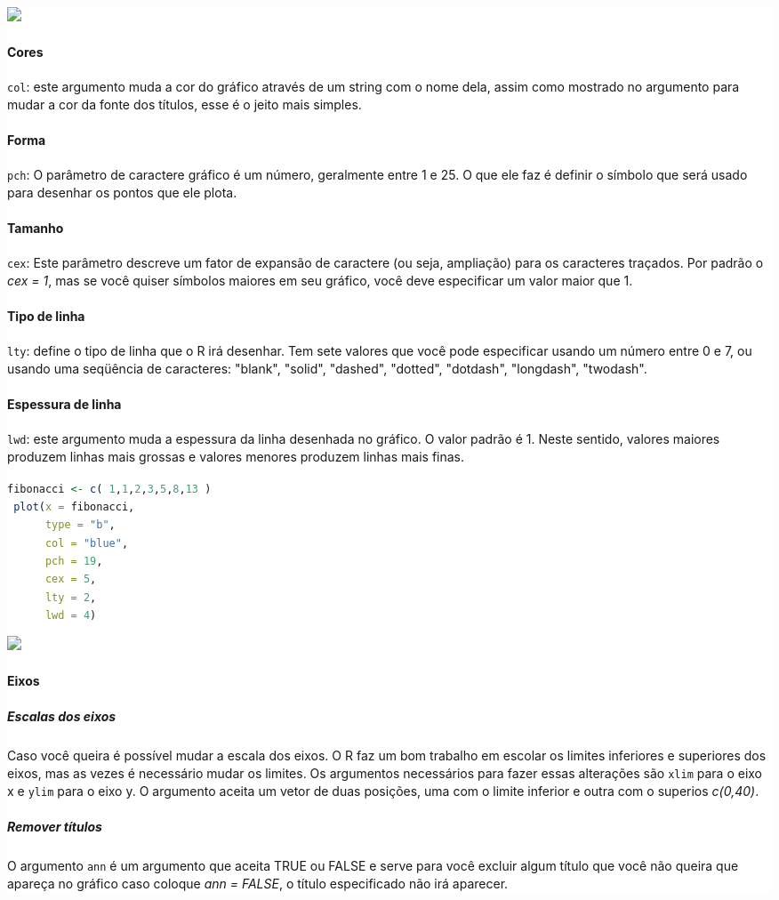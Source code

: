 <img src="/courses/rbase/dia3_files/figure-html/unnamed-chunk-64-1.png" width="672" />

#### Cores

`col`: este argumento muda a cor do gráfico através de um string com o nome dela, assim como mostrado no argumento para mudar a cor da fonte dos títulos, esse é o jeito mais simples. 
 
#### Forma

`pch`: O parâmetro de caractere gráfico é um número, geralmente entre 1 e 25. O que ele faz é definir o símbolo que será usado para desenhar os pontos que ele plota.

#### Tamanho

`cex`: Este parâmetro descreve um fator de expansão de caractere (ou seja, ampliação) para os caracteres traçados. Por padrão o *cex = 1*, mas se você quiser símbolos maiores em seu gráfico, você deve especificar um valor maior que 1.

#### Tipo de linha

`lty`: define o tipo de linha que o R irá desenhar. Tem sete valores que você pode especificar usando um número entre 0 e 7, ou usando uma seqüência de caracteres: "blank", "solid", "dashed", "dotted", "dotdash", "longdash", "twodash".

#### Espessura de linha

`lwd`: este argumento muda a espessura da linha desenhada no gráfico. O valor padrão é 1. Neste sentido, valores maiores produzem linhas mais grossas e valores menores produzem linhas mais finas.


```r
fibonacci <- c( 1,1,2,3,5,8,13 )
 plot(x = fibonacci,   
      type = "b",  
      col = "blue",    
      pch = 19,  
      cex = 5, 
      lty = 2, 
      lwd = 4)
```

<img src="/courses/rbase/dia3_files/figure-html/unnamed-chunk-65-1.png" width="672" />

#### Eixos

##### Escalas dos eixos
Caso você queira é possível mudar a escala dos eixos. O R faz um bom trabalho em escolar os limites inferiores e superiores dos eixos, mas as vezes é necessário mudar os limites. Os argumentos necessários para fazer essas alterações são `xlim` para o eixo x e `ylim` para o eixo y. O argumento aceita um vetor de duas posições, uma com o limite inferior e outra com o superios *c(0,40)*.

##### Remover títulos

O argumento `ann` é um argumento que aceita TRUE ou FALSE e serve para você excluir algum título que você não queira que apareça no gráfico caso coloque *ann = FALSE*, o título especificado não irá aparecer.
